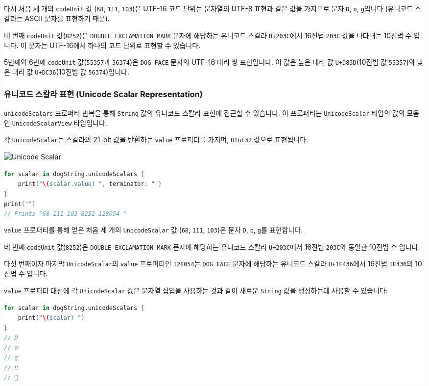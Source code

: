 
다시 처음 세 개의 `codeUnit` 값
(`68`, `111`, `103`)은
UTF-16 코드 단위는 문자열의 UTF-8 표현과 같은 값을 가지므로
문자 `D`, `o`, `g`입니다
(유니코드 스칼라는 ASCII 문자를 표현하기 때문).

네 번째 `codeUnit` 값(`8252`)은
`DOUBLE EXCLAMATION MARK` 문자에 해당하는
유니코드 스칼라 `U+203C`에서
16진법 `203C` 값을 나타내는 10진법 수 입니다.
이 문자는 UTF-16에서 하나의 코드 단위로 표현할 수 있습니다.

5번째와 6번째 `codeUnit` 값(`55357`과 `56374`)은
`DOG FACE` 문자의 UTF-16 대리 쌍 표현입니다.
이 값은 높은 대리 값 `U+D83D`(10진법 값 `55357`)와
낮은 대리 값 `U+DC36`(10진법 값 `56374`)입니다.

### 유니코드 스칼라 표현 (Unicode Scalar Representation)

`unicodeScalars` 프로퍼티 반복을 통해
`String` 값의 유니코드 스칼라 표현에 접근할 수 있습니다.
이 프로퍼티는 `UnicodeScalar` 타입의 값의 모음인
`UnicodeScalarView` 타입입니다.

각 `UnicodeScalar`는 스칼라의 21-bit 값을
반환하는 `value` 프로퍼티를 가지며, `UInt32` 값으로 표현됩니다.

![Unicode Scalar](UnicodeScalar)

```swift
for scalar in dogString.unicodeScalars {
    print("\(scalar.value) ", terminator: "")
}
print("")
// Prints "68 111 103 8252 128054 "
```





`value` 프로퍼티를 통해 얻은 처음 세 개의 `UnicodeScalar` 값
(`68`, `111`, `103`)은
문자 `D`, `o`, `g`를 표현합니다.

네 번째 `codeUnit` 값(`8252`)은
`DOUBLE EXCLAMATION MARK` 문자에 해당하는
유니코드 스칼라 `U+203C`에서
16진법 `203C`와 동일한 10진법 수 입니다.

다섯 번째이자 마지막 `UnicodeScalar`의 `value` 프로퍼티인 `128054`는
`DOG FACE` 문자에 해당하는 유니코드 스칼라 `U+1F436`에서
16진법 `1F436`의 10진법 수 입니다.

`value` 프로퍼티 대신에
각 `UnicodeScalar` 값은 문자열 삽입을 사용하는 것과 같이
새로운 `String` 값을 생성하는데 사용할 수 있습니다:

```swift
for scalar in dogString.unicodeScalars {
    print("\(scalar) ")
}
// D
// o
// g
// ‼
// 🐶
```



